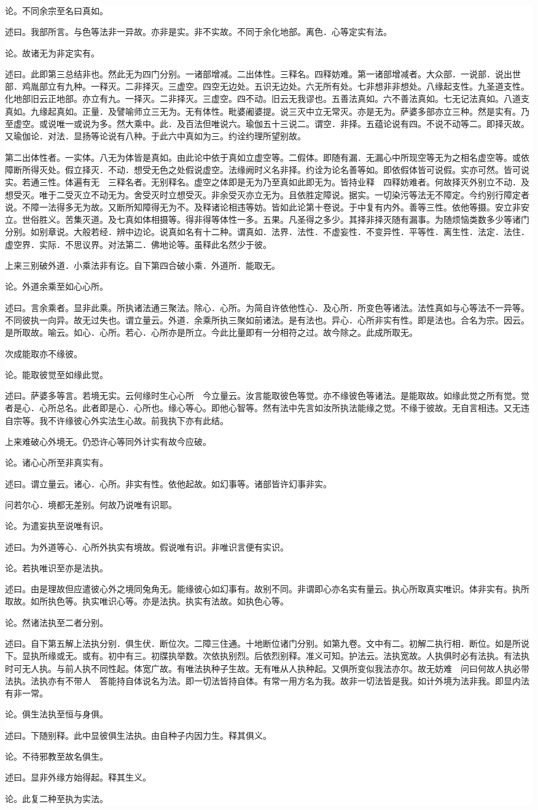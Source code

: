 论。不同余宗至名曰真如。

述曰。我部所言。与色等法非一异故。亦非是实。非不实故。不同于余化地部。离色．心等定实有法。

论。故诸无为非定实有。

述曰。此即第三总结非也。然此无为四门分别。一诸部增减。二出体性。三释名。四释妨难。第一诸部增减者。大众部．一说部．说出世部．鸡胤部立有九种。一释灭。二非择灭。三虚空。四空无边处。五识无边处。六无所有处。七非想非非想处。八缘起支性。九圣道支性。化地部旧云正地部。亦立有九。一择灭。二非择灭。三虚空。四不动。旧云无我谬也。五善法真如。六不善法真如。七无记法真如。八道支真如。九缘起真如。正量．及譬喻师立三无为。无有体性。毗婆阇婆提。说三灭中立无常灭。亦是无为。萨婆多部亦立三种。然是实有。乃至虚空。或说唯一或说为多。然大乘中。此．及百法但唯说六。瑜伽五十三说二。谓空．非择。五蕴论说有四。不说不动等二。即择灭故。又瑜伽论．对法．显扬等论说有八种。于此六中真如为三。约诠约理所望别故。

第二出体性者。一实体。八无为体皆是真如。由此论中依于真如立虚空等。二假体。即随有漏．无漏心中所现空等无为之相名虚空等。或依障断所得灭处。假立择灭．不动．想受无色之处假说虚空。法缘阙时义名非择。约诠为论名善等如。即依假体皆可说假。实亦可然。皆可说实。若通三性。体遍有无　三释名者。无别释名。虚空之体即是无为乃至真如此即无为。皆持业释　四释妨难者。何故择灭外别立不动．及想受灭。唯于二受灭立不动无为。舍受灭时立想受灭。非余受灭亦立无为。且依胜定障说。据实。一切染污等法无不障定。今约别行障定者说。不障一法得多无为故。又断所知障得无为不。及释诸论相违等妨。皆如此论第十卷说。于中复有内外。善等三性。依他等摄。安立非安立。世俗胜义。苦集灭道。及七真如体相摄等。得非得等体性一多。五果。凡圣得之多少。其择非择灭随有漏事。为随烦恼类数多少等诸门分别。如别章说。大般若经．辨中边论。说真如名有十二种。谓真如．法界．法性．不虚妄性．不变异性．平等性．离生性．法定．法住．虚空界．实际．不思议界。对法第二．佛地论等。虽释此名然少于彼。

上来三别破外道．小乘法非有讫。自下第四合破小乘．外道所．能取无。

论。外道余乘至如心心所。

述曰。言余乘者。显非此乘。所执诸法通三聚法。除心．心所。为简自许依他性心．及心所．所变色等诸法。法性真如与心等法不一异等。不同彼执一向异。故无过失也。谓立量云。外道．余乘所执三聚如前诸法。是有法也。异心．心所非实有性。即是法也。合名为宗。因云。是所取故。喻云。如心．心所。若心．心所亦是所立。今此比量即有一分相符之过。故今除之。此成所取无。

次成能取亦不缘彼。

论。能取彼觉至如缘此觉。

述曰。萨婆多等言。若境无实。云何缘时生心心所　今立量云。汝言能取彼色等觉。亦不缘彼色等诸法。是能取故。如缘此觉之所有觉。觉者是心．心所总名。此者即是心．心所也。缘心等心。即他心智等。然有法中先言如汝所执法能缘之觉。不缘于彼故。无自言相违。又无违自宗等。我不许缘彼心外实法生心故。前我执下亦有此结。

上来难破心外境无。仍恐许心等同外计实有故今应破。

论。诸心心所至非真实有。

述曰。谓立量云。诸心．心所。非实有性。依他起故。如幻事等。诸部皆许幻事非实。

问若尔心．境都无差别。何故乃说唯有识耶。

论。为遣妄执至说唯有识。

述曰。为外道等心．心所外执实有境故。假说唯有识。非唯识言便有实识。

论。若执唯识至亦是法执。

述曰。由是理故但应遣彼心外之境同兔角无。能缘彼心如幻事有。故别不同。非谓即心亦名实有量云。执心所取真实唯识。体非实有。执所取故。如所执色等。执实唯识心等。亦是法执。执实有法故。如执色心等。

论。然诸法执至二者分别。

述曰。自下第五解上法执分别．俱生伏．断位次。二障三住通。十地断位诸门分别。如第九卷。文中有二。初解二执行相．断位。如是所说下。显执所缘或无。或有。初中有三。初牒执举数。次依执别烈。后依烈别释。准义可知。护法云。法执宽故。人执俱时必有法执。有法执时可无人执。与前人执不同性起。体宽广故。有唯法执种子生故。无有唯从人执种起。又俱所变似我法亦尔。故无妨难　问曰何故人执必带法执。法执亦有不带人　答能持自体说名为法。即一切法皆持自体。有常一用方名为我。故非一切法皆是我。如计外境为法非我。即显内法有非一常。

论。俱生法执至恒与身俱。

述曰。下随别释。此中显彼俱生法执。由自种子内因力生。释其俱义。

论。不待邪教至故名俱生。

述曰。显非外缘方始得起。释其生义。

论。此复二种至执为实法。
